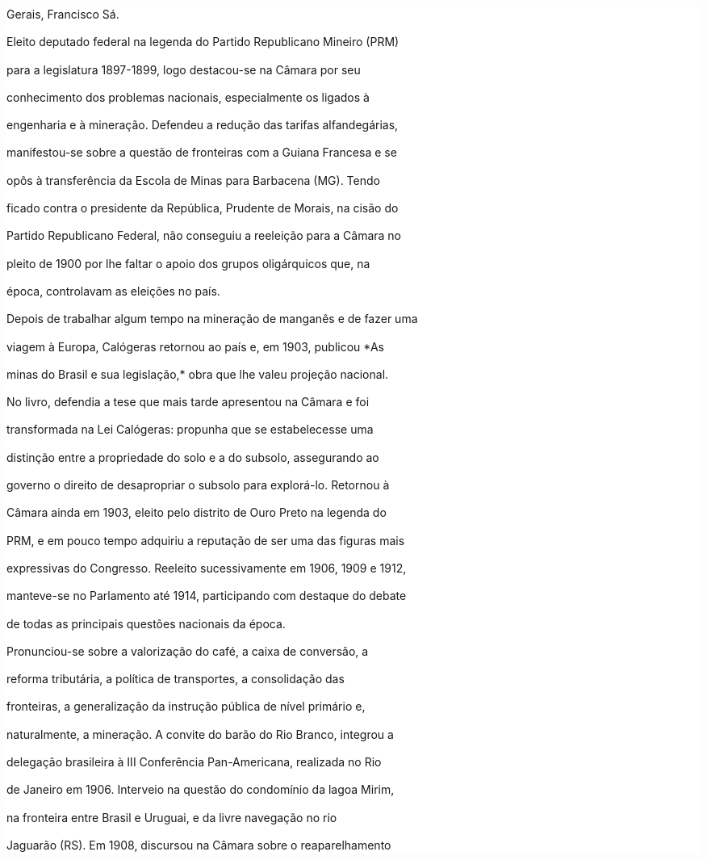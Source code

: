 Gerais, Francisco Sá.



Eleito deputado federal na legenda do Partido Republicano Mineiro (PRM)

para a legislatura 1897-1899, logo destacou-se na Câmara por seu

conhecimento dos problemas nacionais, especialmente os ligados à

engenharia e à mineração. Defendeu a redução das tarifas alfandegárias,

manifestou-se sobre a questão de fronteiras com a Guiana Francesa e se

opôs à transferência da Escola de Minas para Barbacena (MG). Tendo

ficado contra o presidente da República, Prudente de Morais, na cisão do

Partido Republicano Federal, não conseguiu a reeleição para a Câmara no

pleito de 1900 por lhe faltar o apoio dos grupos oligárquicos que, na

época, controlavam as eleições no país.



Depois de trabalhar algum tempo na mineração de manganês e de fazer uma

viagem à Europa, Calógeras retornou ao país e, em 1903, publicou *As

minas do Brasil e sua legislação,* obra que lhe valeu projeção nacional.

No livro, defendia a tese que mais tarde apresentou na Câmara e foi

transformada na Lei Calógeras: propunha que se estabelecesse uma

distinção entre a propriedade do solo e a do subsolo, assegurando ao

governo o direito de desapropriar o subsolo para explorá-lo. Retornou à

Câmara ainda em 1903, eleito pelo distrito de Ouro Preto na legenda do

PRM, e em pouco tempo adquiriu a reputação de ser uma das figuras mais

expressivas do Congresso. Reeleito sucessivamente em 1906, 1909 e 1912,

manteve-se no Parlamento até 1914, participando com destaque do debate

de todas as principais questões nacionais da época.



Pronunciou-se sobre a valorização do café, a caixa de conversão, a

reforma tributária, a política de transportes, a consolidação das

fronteiras, a generalização da instrução pública de nível primário e,

naturalmente, a mineração. A convite do barão do Rio Branco, integrou a

delegação brasileira à III Conferência Pan-Americana, realizada no Rio

de Janeiro em 1906. Interveio na questão do condomínio da lagoa Mirim,

na fronteira entre Brasil e Uruguai, e da livre navegação no rio

Jaguarão (RS). Em 1908, discursou na Câmara sobre o reaparelhamento
